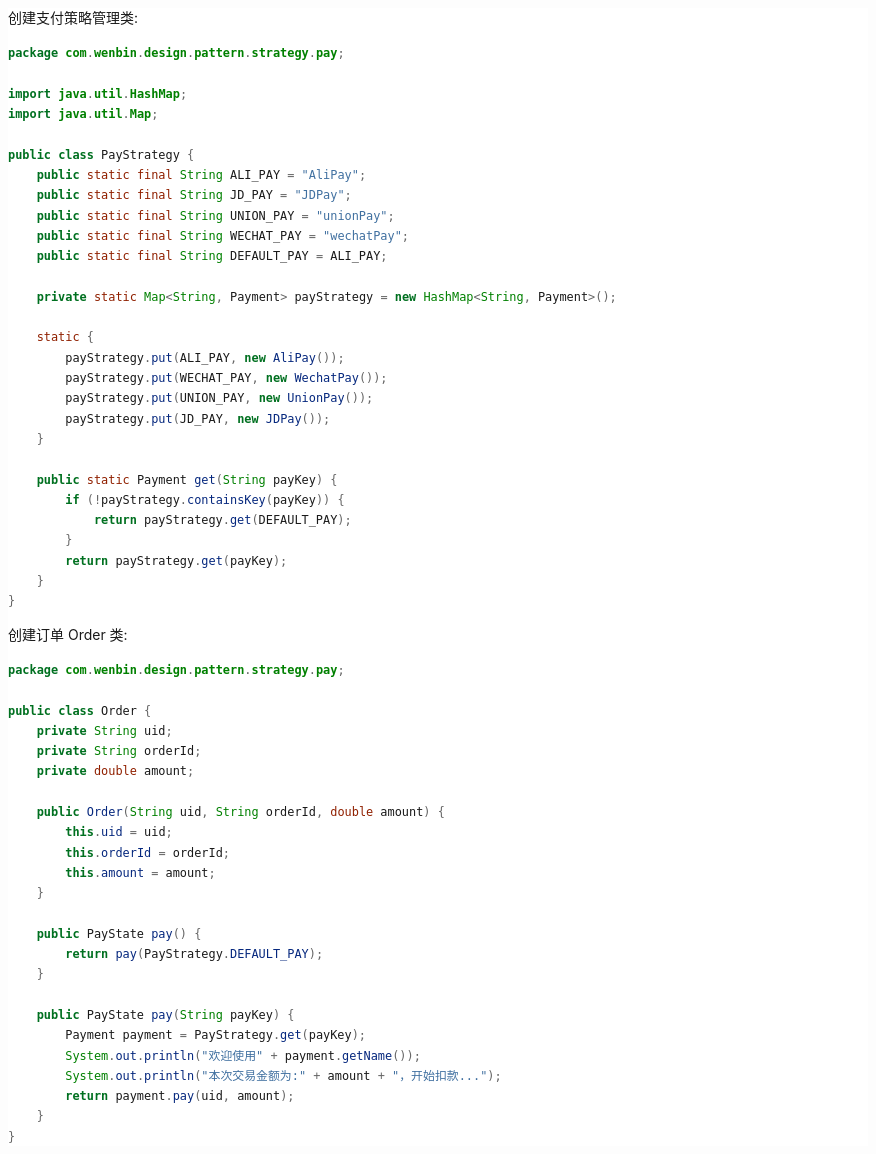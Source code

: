 创建支付策略管理类:

```java
package com.wenbin.design.pattern.strategy.pay;

import java.util.HashMap;
import java.util.Map;

public class PayStrategy {
    public static final String ALI_PAY = "AliPay";
    public static final String JD_PAY = "JDPay";
    public static final String UNION_PAY = "unionPay";
    public static final String WECHAT_PAY = "wechatPay";
    public static final String DEFAULT_PAY = ALI_PAY;

    private static Map<String, Payment> payStrategy = new HashMap<String, Payment>();

    static {
        payStrategy.put(ALI_PAY, new AliPay());
        payStrategy.put(WECHAT_PAY, new WechatPay());
        payStrategy.put(UNION_PAY, new UnionPay());
        payStrategy.put(JD_PAY, new JDPay());
    }

    public static Payment get(String payKey) {
        if (!payStrategy.containsKey(payKey)) {
            return payStrategy.get(DEFAULT_PAY);
        }
        return payStrategy.get(payKey);
    }
}
```

创建订单 Order 类:

```java
package com.wenbin.design.pattern.strategy.pay;

public class Order {
    private String uid;
    private String orderId;
    private double amount;

    public Order(String uid, String orderId, double amount) {
        this.uid = uid;
        this.orderId = orderId;
        this.amount = amount;
    }

    public PayState pay() {
        return pay(PayStrategy.DEFAULT_PAY);
    }

    public PayState pay(String payKey) {
        Payment payment = PayStrategy.get(payKey);
        System.out.println("欢迎使用" + payment.getName());
        System.out.println("本次交易金额为:" + amount + "，开始扣款...");
        return payment.pay(uid, amount);
    }
}
```

